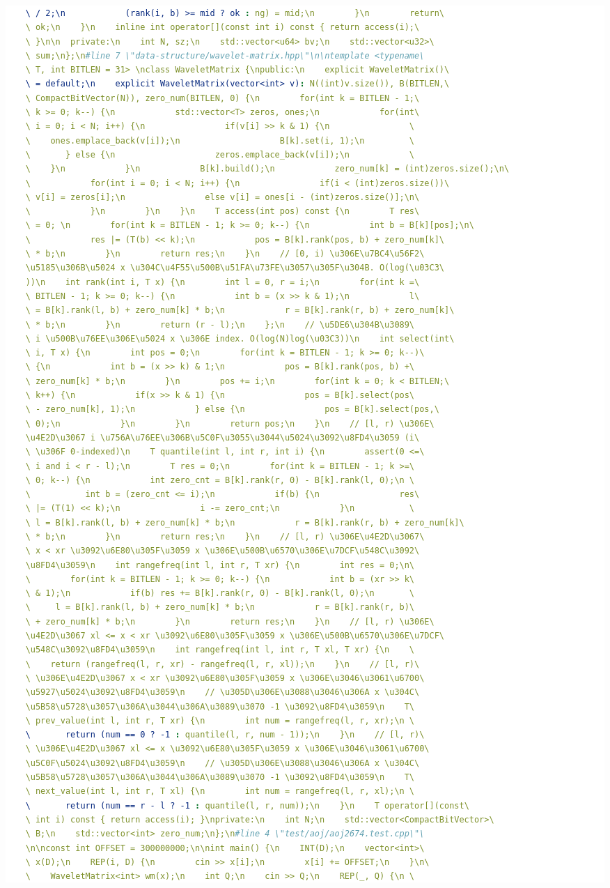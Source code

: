 ```yaml
    \ / 2;\n            (rank(i, b) >= mid ? ok : ng) = mid;\n        }\n        return\
    \ ok;\n    }\n    inline int operator[](const int i) const { return access(i);\
    \ }\n\n  private:\n    int N, sz;\n    std::vector<u64> bv;\n    std::vector<u32>\
    \ sum;\n};\n#line 7 \"data-structure/wavelet-matrix.hpp\"\n\ntemplate <typename\
    \ T, int BITLEN = 31> \nclass WaveletMatrix {\npublic:\n    explicit WaveletMatrix()\
    \ = default;\n    explicit WaveletMatrix(vector<int> v): N((int)v.size()), B(BITLEN,\
    \ CompactBitVector(N)), zero_num(BITLEN, 0) {\n        for(int k = BITLEN - 1;\
    \ k >= 0; k--) {\n            std::vector<T> zeros, ones;\n            for(int\
    \ i = 0; i < N; i++) {\n                if(v[i] >> k & 1) {\n                \
    \    ones.emplace_back(v[i]);\n                    B[k].set(i, 1);\n         \
    \       } else {\n                    zeros.emplace_back(v[i]);\n            \
    \    }\n            }\n            B[k].build();\n            zero_num[k] = (int)zeros.size();\n\
    \            for(int i = 0; i < N; i++) {\n                if(i < (int)zeros.size())\
    \ v[i] = zeros[i];\n                else v[i] = ones[i - (int)zeros.size()];\n\
    \            }\n        }\n    }\n    T access(int pos) const {\n        T res\
    \ = 0; \n        for(int k = BITLEN - 1; k >= 0; k--) {\n            int b = B[k][pos];\n\
    \            res |= (T(b) << k);\n            pos = B[k].rank(pos, b) + zero_num[k]\
    \ * b;\n        }\n        return res;\n    }\n    // [0, i) \u306E\u7BC4\u56F2\
    \u5185\u306B\u5024 x \u304C\u4F55\u500B\u51FA\u73FE\u3057\u305F\u304B. O(log(\u03C3\
    ))\n    int rank(int i, T x) {\n        int l = 0, r = i;\n        for(int k =\
    \ BITLEN - 1; k >= 0; k--) {\n            int b = (x >> k & 1);\n            l\
    \ = B[k].rank(l, b) + zero_num[k] * b;\n            r = B[k].rank(r, b) + zero_num[k]\
    \ * b;\n        }\n        return (r - l);\n    };\n    // \u5DE6\u304B\u3089\
    \ i \u500B\u76EE\u306E\u5024 x \u306E index. O(log(N)log(\u03C3))\n    int select(int\
    \ i, T x) {\n        int pos = 0;\n        for(int k = BITLEN - 1; k >= 0; k--)\
    \ {\n            int b = (x >> k) & 1;\n            pos = B[k].rank(pos, b) +\
    \ zero_num[k] * b;\n        }\n        pos += i;\n        for(int k = 0; k < BITLEN;\
    \ k++) {\n            if(x >> k & 1) {\n                pos = B[k].select(pos\
    \ - zero_num[k], 1);\n            } else {\n                pos = B[k].select(pos,\
    \ 0);\n            }\n        }\n        return pos;\n    }\n    // [l, r) \u306E\
    \u4E2D\u3067 i \u756A\u76EE\u306B\u5C0F\u3055\u3044\u5024\u3092\u8FD4\u3059 (i\
    \ \u306F 0-indexed)\n    T quantile(int l, int r, int i) {\n        assert(0 <=\
    \ i and i < r - l);\n        T res = 0;\n        for(int k = BITLEN - 1; k >=\
    \ 0; k--) {\n            int zero_cnt = B[k].rank(r, 0) - B[k].rank(l, 0);\n \
    \           int b = (zero_cnt <= i);\n            if(b) {\n                res\
    \ |= (T(1) << k);\n                i -= zero_cnt;\n            }\n           \
    \ l = B[k].rank(l, b) + zero_num[k] * b;\n            r = B[k].rank(r, b) + zero_num[k]\
    \ * b;\n        }\n        return res;\n    }\n    // [l, r) \u306E\u4E2D\u3067\
    \ x < xr \u3092\u6E80\u305F\u3059 x \u306E\u500B\u6570\u306E\u7DCF\u548C\u3092\
    \u8FD4\u3059\n    int rangefreq(int l, int r, T xr) {\n        int res = 0;\n\
    \        for(int k = BITLEN - 1; k >= 0; k--) {\n            int b = (xr >> k\
    \ & 1);\n            if(b) res += B[k].rank(r, 0) - B[k].rank(l, 0);\n       \
    \     l = B[k].rank(l, b) + zero_num[k] * b;\n            r = B[k].rank(r, b)\
    \ + zero_num[k] * b;\n        }\n        return res;\n    }\n    // [l, r) \u306E\
    \u4E2D\u3067 xl <= x < xr \u3092\u6E80\u305F\u3059 x \u306E\u500B\u6570\u306E\u7DCF\
    \u548C\u3092\u8FD4\u3059\n    int rangefreq(int l, int r, T xl, T xr) {\n    \
    \    return (rangefreq(l, r, xr) - rangefreq(l, r, xl));\n    }\n    // [l, r)\
    \ \u306E\u4E2D\u3067 x < xr \u3092\u6E80\u305F\u3059 x \u306E\u3046\u3061\u6700\
    \u5927\u5024\u3092\u8FD4\u3059\n    // \u305D\u306E\u3088\u3046\u306A x \u304C\
    \u5B58\u5728\u3057\u306A\u3044\u306A\u3089\u3070 -1 \u3092\u8FD4\u3059\n    T\
    \ prev_value(int l, int r, T xr) {\n        int num = rangefreq(l, r, xr);\n \
    \       return (num == 0 ? -1 : quantile(l, r, num - 1));\n    }\n    // [l, r)\
    \ \u306E\u4E2D\u3067 xl <= x \u3092\u6E80\u305F\u3059 x \u306E\u3046\u3061\u6700\
    \u5C0F\u5024\u3092\u8FD4\u3059\n    // \u305D\u306E\u3088\u3046\u306A x \u304C\
    \u5B58\u5728\u3057\u306A\u3044\u306A\u3089\u3070 -1 \u3092\u8FD4\u3059\n    T\
    \ next_value(int l, int r, T xl) {\n        int num = rangefreq(l, r, xl);\n \
    \       return (num == r - l ? -1 : quantile(l, r, num));\n    }\n    T operator[](const\
    \ int i) const { return access(i); }\nprivate:\n    int N;\n    std::vector<CompactBitVector>\
    \ B;\n    std::vector<int> zero_num;\n};\n#line 4 \"test/aoj/aoj2674.test.cpp\"\
    \n\nconst int OFFSET = 300000000;\n\nint main() {\n    INT(D);\n    vector<int>\
    \ x(D);\n    REP(i, D) {\n        cin >> x[i];\n        x[i] += OFFSET;\n    }\n\
    \    WaveletMatrix<int> wm(x);\n    int Q;\n    cin >> Q;\n    REP(_, Q) {\n \
```